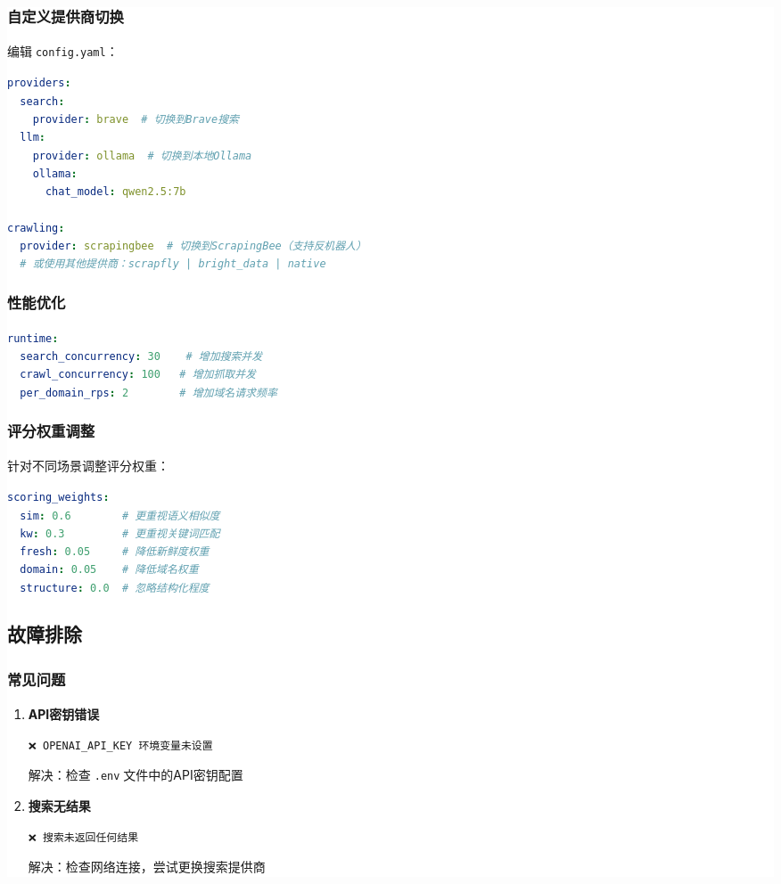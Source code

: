 ### 自定义提供商切换

编辑 `config.yaml`：

```yaml
providers:
  search:
    provider: brave  # 切换到Brave搜索
  llm:
    provider: ollama  # 切换到本地Ollama
    ollama:
      chat_model: qwen2.5:7b

crawling:
  provider: scrapingbee  # 切换到ScrapingBee（支持反机器人）
  # 或使用其他提供商：scrapfly | bright_data | native
```

### 性能优化

```yaml
runtime:
  search_concurrency: 30    # 增加搜索并发
  crawl_concurrency: 100   # 增加抓取并发
  per_domain_rps: 2        # 增加域名请求频率
```

### 评分权重调整

针对不同场景调整评分权重：

```yaml
scoring_weights:
  sim: 0.6        # 更重视语义相似度
  kw: 0.3         # 更重视关键词匹配
  fresh: 0.05     # 降低新鲜度权重
  domain: 0.05    # 降低域名权重
  structure: 0.0  # 忽略结构化程度
```

## 故障排除

### 常见问题

1. **API密钥错误**
   ```
   ❌ OPENAI_API_KEY 环境变量未设置
   ```
   解决：检查 `.env` 文件中的API密钥配置

2. **搜索无结果**
   ```
   ❌ 搜索未返回任何结果
   ```
   解决：检查网络连接，尝试更换搜索提供商
